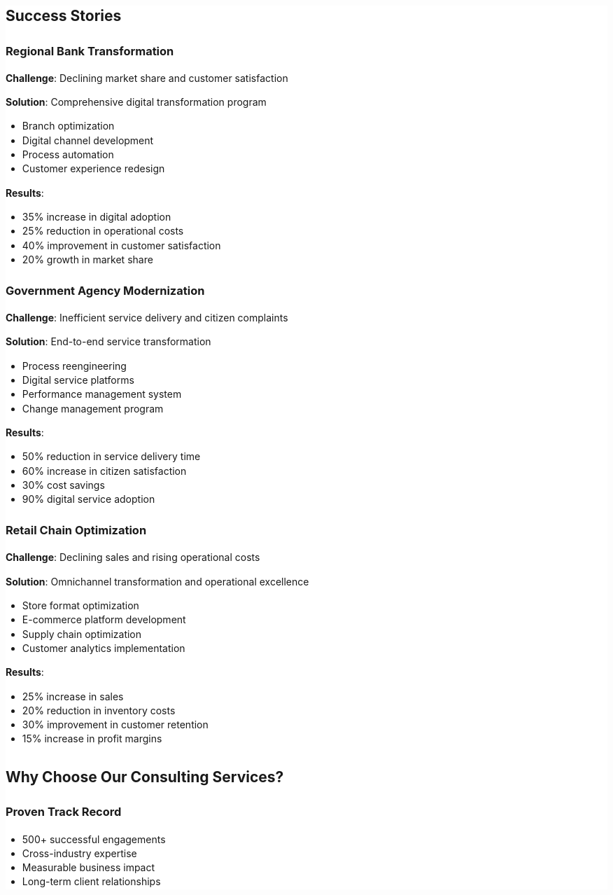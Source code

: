 ## Success Stories

### Regional Bank Transformation
**Challenge**: Declining market share and customer satisfaction

**Solution**: Comprehensive digital transformation program
- Branch optimization
- Digital channel development
- Process automation
- Customer experience redesign

**Results**:
- 35% increase in digital adoption
- 25% reduction in operational costs
- 40% improvement in customer satisfaction
- 20% growth in market share

### Government Agency Modernization
**Challenge**: Inefficient service delivery and citizen complaints

**Solution**: End-to-end service transformation
- Process reengineering
- Digital service platforms
- Performance management system
- Change management program

**Results**:
- 50% reduction in service delivery time
- 60% increase in citizen satisfaction
- 30% cost savings
- 90% digital service adoption

### Retail Chain Optimization
**Challenge**: Declining sales and rising operational costs

**Solution**: Omnichannel transformation and operational excellence
- Store format optimization
- E-commerce platform development
- Supply chain optimization
- Customer analytics implementation

**Results**:
- 25% increase in sales
- 20% reduction in inventory costs
- 30% improvement in customer retention
- 15% increase in profit margins

## Why Choose Our Consulting Services?

### Proven Track Record
- 500+ successful engagements
- Cross-industry expertise
- Measurable business impact
- Long-term client relationships
